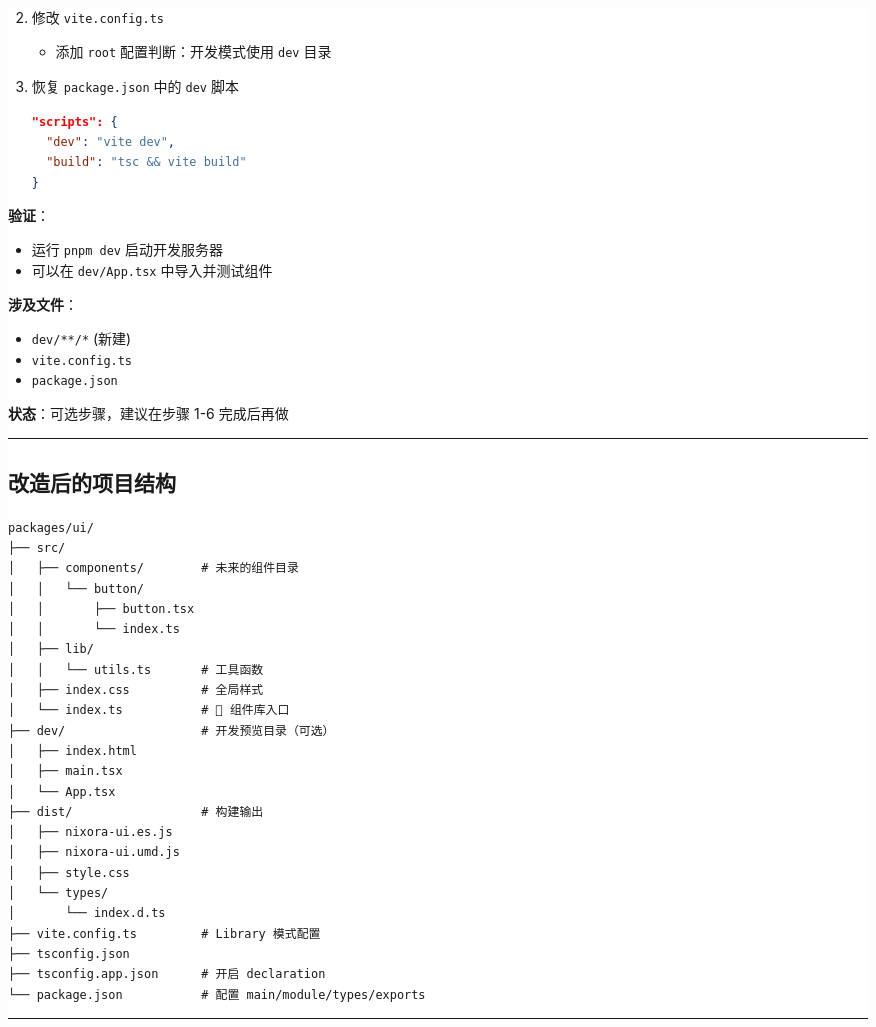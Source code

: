2. 修改 `vite.config.ts`
   - 添加 `root` 配置判断：开发模式使用 `dev` 目录

3. 恢复 `package.json` 中的 `dev` 脚本
   ```json
   "scripts": {
     "dev": "vite dev",
     "build": "tsc && vite build"
   }
   ```

**验证**：
- 运行 `pnpm dev` 启动开发服务器
- 可以在 `dev/App.tsx` 中导入并测试组件

**涉及文件**：
- `dev/**/*` (新建)
- `vite.config.ts`
- `package.json`

**状态**：可选步骤，建议在步骤 1-6 完成后再做

---

## 改造后的项目结构

```
packages/ui/
├── src/
│   ├── components/        # 未来的组件目录
│   │   └── button/
│   │       ├── button.tsx
│   │       └── index.ts
│   ├── lib/
│   │   └── utils.ts       # 工具函数
│   ├── index.css          # 全局样式
│   └── index.ts           # 📌 组件库入口
├── dev/                   # 开发预览目录（可选）
│   ├── index.html
│   ├── main.tsx
│   └── App.tsx
├── dist/                  # 构建输出
│   ├── nixora-ui.es.js
│   ├── nixora-ui.umd.js
│   ├── style.css
│   └── types/
│       └── index.d.ts
├── vite.config.ts         # Library 模式配置
├── tsconfig.json
├── tsconfig.app.json      # 开启 declaration
└── package.json           # 配置 main/module/types/exports
```

---
